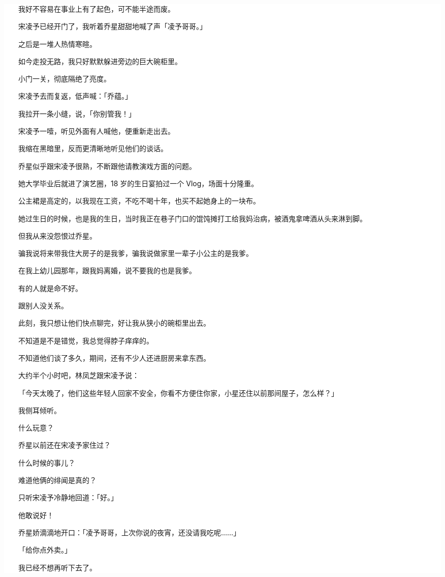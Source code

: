 &emsp;&emsp;我好不容易在事业上有了起色，可不能半途而废。  
  
&emsp;&emsp;宋凌予已经开门了，我听着乔星甜甜地喊了声「凌予哥哥。」  
  
&emsp;&emsp;之后是一堆人热情寒暄。  
  
&emsp;&emsp;如今走投无路，我只好默默躲进旁边的巨大碗柜里。  
  
&emsp;&emsp;小门一关，彻底隔绝了亮度。  
  
&emsp;&emsp;宋凌予去而复返，低声喊：「乔蕴。」  
  
&emsp;&emsp;我拉开一条小缝，说，「你别管我！」  
  
&emsp;&emsp;宋凌予一噎，听见外面有人喊他，便重新走出去。  
  
&emsp;&emsp;我缩在黑暗里，反而更清晰地听见他们的谈话。  
  
&emsp;&emsp;乔星似乎跟宋凌予很熟，不断跟他请教演戏方面的问题。  
  
&emsp;&emsp;她大学毕业后就进了演艺圈，18 岁的生日宴拍过一个 Vlog，场面十分隆重。  
  
&emsp;&emsp;公主裙是高定的，以我现在工资，不吃不喝十年，也买不起她身上的一块布。  
  
&emsp;&emsp;她过生日的时候，也是我的生日，当时我正在巷子门口的馄饨摊打工给我妈治病，被酒鬼拿啤酒从头来淋到脚。  
  
&emsp;&emsp;但我从来没怨恨过乔星。  
  
&emsp;&emsp;骗我说将来带我住大房子的是我爹，骗我说做家里一辈子小公主的是我爹。  
  
&emsp;&emsp;在我上幼儿园那年，跟我妈离婚，说不要我的也是我爹。  
  
&emsp;&emsp;有的人就是命不好。  
  
&emsp;&emsp;跟别人没关系。  
  
&emsp;&emsp;此刻，我只想让他们快点聊完，好让我从狭小的碗柜里出去。  
  
&emsp;&emsp;不知道是不是错觉，我总觉得脖子痒痒的。  
  
&emsp;&emsp;不知道他们谈了多久，期间，还有不少人还进厨房来拿东西。  
  
&emsp;&emsp;大约半个小时吧，林凤芝跟宋凌予说：  
  
&emsp;&emsp;「今天太晚了，他们这些年轻人回家不安全，你看不方便住你家，小星还住以前那间屋子，怎么样？」  
  
&emsp;&emsp;我侧耳倾听。  
  
&emsp;&emsp;什么玩意？  
  
&emsp;&emsp;乔星以前还在宋凌予家住过？  
  
&emsp;&emsp;什么时候的事儿？  
  
&emsp;&emsp;难道他俩的绯闻是真的？  
  
&emsp;&emsp;只听宋凌予冷静地回道：「好。」  
  
&emsp;&emsp;他敢说好！  
  
&emsp;&emsp;乔星娇滴滴地开口：「凌予哥哥，上次你说的夜宵，还没请我吃呢……」  
  
&emsp;&emsp;「给你点外卖。」  
  
&emsp;&emsp;我已经不想再听下去了。  
  